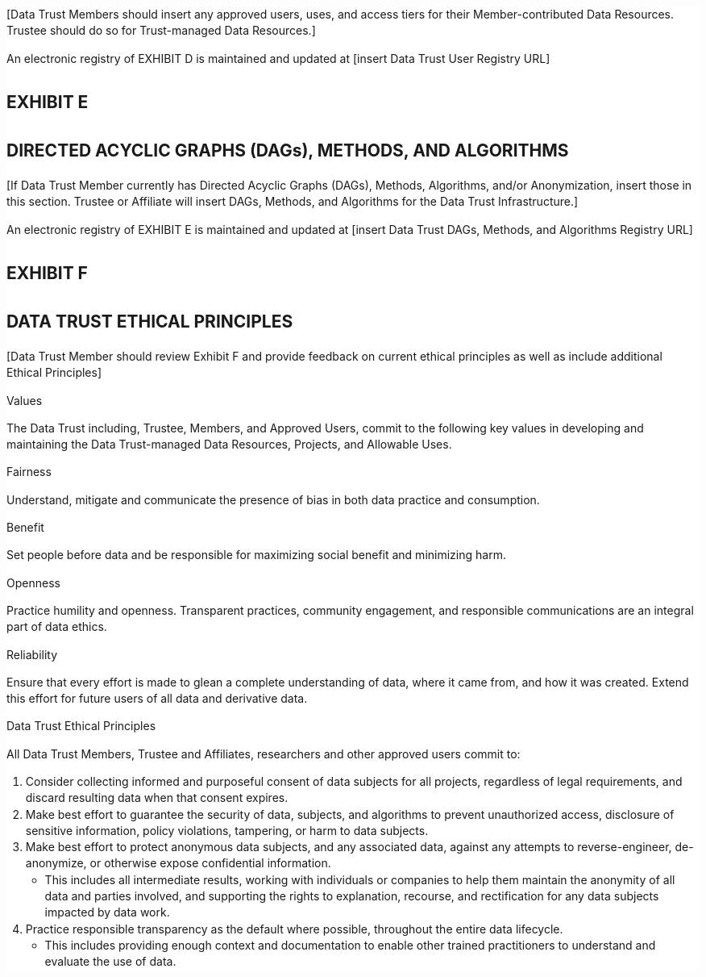 
[Data Trust Members should insert any approved users, uses, and access tiers for their Member-contributed Data Resources. Trustee should do so for Trust-managed Data Resources.]

An electronic registry of EXHIBIT D is maintained and updated at [insert Data Trust User Registry URL]


## EXHIBIT E


## DIRECTED ACYCLIC GRAPHS (DAGs), METHODS, AND ALGORITHMS


[If Data Trust Member currently has Directed Acyclic Graphs (DAGs), Methods, Algorithms, and/or Anonymization, insert those in this section. Trustee or Affiliate will insert DAGs, Methods, and Algorithms for the Data Trust Infrastructure.]

An electronic registry of EXHIBIT E is maintained and updated at [insert Data Trust DAGs, Methods, and Algorithms Registry URL]


## EXHIBIT F


## DATA TRUST ETHICAL PRINCIPLES

[Data Trust Member should review Exhibit F and provide feedback on current ethical principles as well as include additional Ethical Principles]

Values

The Data Trust including, Trustee, Members, and Approved Users, commit to the following key values in developing and maintaining the Data Trust-managed Data Resources, Projects, and Allowable Uses.

Fairness

Understand, mitigate and communicate the presence of bias in both data practice and consumption.

Benefit

Set people before data and be responsible for maximizing social benefit and minimizing harm.

Openness

Practice humility and openness. Transparent practices, community engagement, and responsible communications are an integral part of data ethics.

Reliability

Ensure that every effort is made to glean a complete understanding of data, where it came from, and how it was created. Extend this effort for future users of all data and derivative data.

Data Trust Ethical Principles

All Data Trust Members, Trustee and Affiliates, researchers and other approved users commit to:

1. Consider collecting informed and purposeful consent of data subjects for all projects, regardless of legal requirements, and discard resulting data when that consent expires.
2. Make best effort to guarantee the security of data, subjects, and algorithms to prevent unauthorized access, disclosure of sensitive information, policy violations, tampering, or harm to  data subjects.
3. Make best effort to protect anonymous data subjects, and any associated data, against any attempts to reverse-engineer, de-anonymize, or otherwise expose confidential information.
    *   This includes all intermediate results, working with individuals or companies to help them maintain the anonymity of all data and parties involved, and supporting the rights to explanation, recourse, and rectification for any data subjects impacted by data work.
4. Practice responsible transparency as the default where possible, throughout the entire data lifecycle.
    *   This includes providing enough context and documentation to enable other trained practitioners to understand and evaluate the use of data.